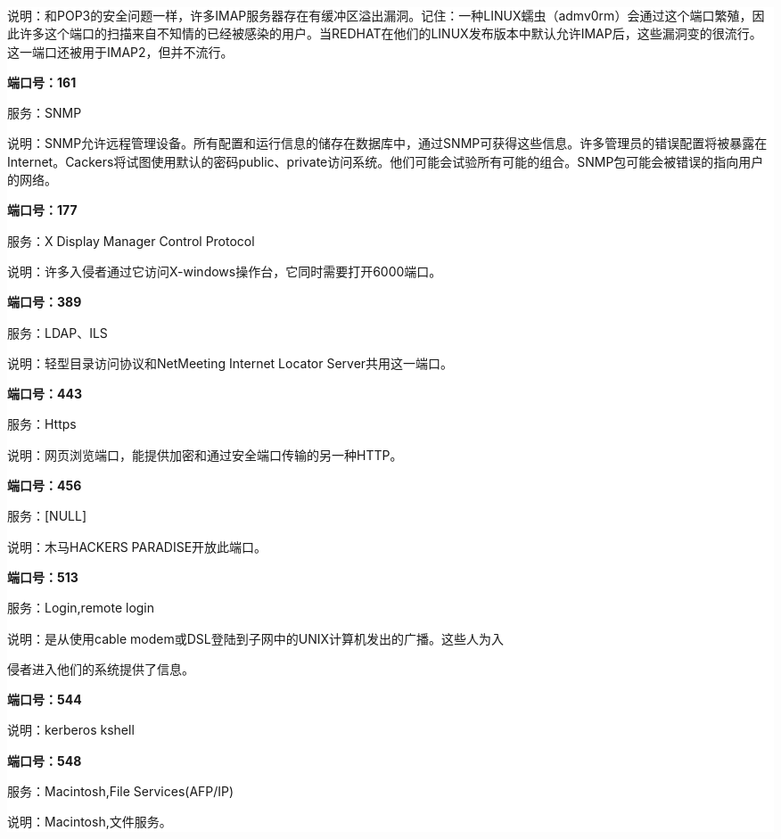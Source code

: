 说明：和POP3的安全问题一样，许多IMAP服务器存在有缓冲区溢出漏洞。记住：一种LINUX蠕虫（admv0rm）会通过这个端口繁殖，因此许多这个端口的扫描来自不知情的已经被感染的用户。当REDHAT在他们的LINUX发布版本中默认允许IMAP后，这些漏洞变的很流行。这一端口还被用于IMAP2，但并不流行。



**端口号：161**

服务：SNMP

说明：SNMP允许远程管理设备。所有配置和运行信息的储存在数据库中，通过SNMP可获得这些信息。许多管理员的错误配置将被暴露在Internet。Cackers将试图使用默认的密码public、private访问系统。他们可能会试验所有可能的组合。SNMP包可能会被错误的指向用户的网络。



**端口号：177**

服务：X Display Manager Control Protocol

说明：许多入侵者通过它访问X-windows操作台，它同时需要打开6000端口。



**端口号：389**

服务：LDAP、ILS

说明：轻型目录访问协议和NetMeeting Internet Locator Server共用这一端口。



**端口号：443**

服务：Https

说明：网页浏览端口，能提供加密和通过安全端口传输的另一种HTTP。



**端口号：456**

服务：[NULL]

说明：木马HACKERS PARADISE开放此端口。



**端口号：513**

服务：Login,remote login

说明：是从使用cable modem或DSL登陆到子网中的UNIX计算机发出的广播。这些人为入

侵者进入他们的系统提供了信息。



**端口号：544**

说明：kerberos kshell



**端口号：548**

服务：Macintosh,File Services(AFP/IP)

说明：Macintosh,文件服务。


